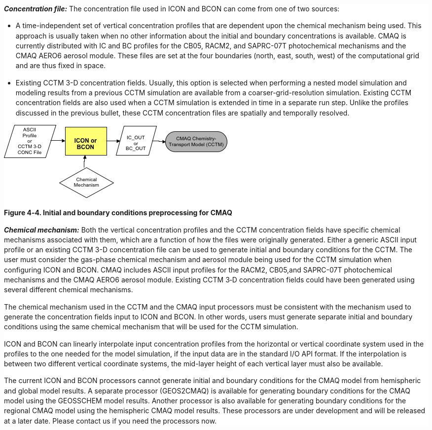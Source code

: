 ***Concentration file:*** The concentration file used in ICON and BCON can come from one of two sources:

-   A time-independent set of vertical concentration profiles that are dependent upon the chemical mechanism being used. This approach is usually taken when no other information about the initial and boundary concentrations is available. CMAQ is currently distributed with IC and BC profiles for the CB05, RACM2, and SAPRC-07T photochemical mechanisms and the CMAQ AERO6 aerosol module. These files are set at the four boundaries (north, east, south, west) of the computational grid and are thus fixed in space.

-   Existing CCTM 3-D concentration fields. Usually, this option is selected when performing a nested model simulation and modeling results from a previous CCTM simulation are available from a coarser-grid-resolution simulation. Existing CCTM concentration fields are also used when a CCTM simulation is extended in time in a separate run step. Unlike the profiles discussed in the previous bullet, these CCTM concentration files are spatially and temporally resolved.

<a id="Figure4-4"></a>

![](./images/Figure4-4.png "Figure4-4.png")

**Figure 4‑4. Initial and boundary conditions preprocessing for CMAQ**


***Chemical mechanism:*** Both the vertical concentration profiles and the CCTM concentration fields have specific chemical mechanisms associated with them, which are a function of how the files were originally generated. Either a generic ASCII input profile or an existing CCTM 3-D concentration file can be used to generate initial and boundary conditions for the CCTM. The user must consider the gas-phase chemical mechanism and aerosol module being used for the CCTM simulation when configuring ICON and BCON. CMAQ includes ASCII input profiles for the RACM2, CB05,and SAPRC-07T photochemical mechanisms and the CMAQ AERO6 aerosol module. Existing CCTM 3‑D concentration fields could have been generated using several different chemical mechanisms.

The chemical mechanism used in the CCTM and the CMAQ input processors must be consistent with the mechanism used to generate the concentration fields input to ICON and BCON. In other words, users must generate separate initial and boundary conditions using the same chemical mechanism that will be used for the CCTM simulation.

ICON and BCON can linearly interpolate input concentration profiles from the horizontal or vertical coordinate system used in the profiles to the one needed for the model simulation, if the input data are in the standard I/O API format. If the interpolation is between two different vertical coordinate systems, the mid-layer height of each vertical layer must also be available.

The current ICON and BCON processors cannot generate initial and boundary conditions for the CMAQ model from hemispheric and global model results.  A separate processor (GEOS2CMAQ) is available for generating boundary conditions for the CMAQ model using the GEOSSCHEM model results.  Another processor is also available for generating boundary conditions for the regional CMAQ model using the hemispheric CMAQ model results.  These processors are under development and will be released at a later date. Please contact us if you need the processors now.
